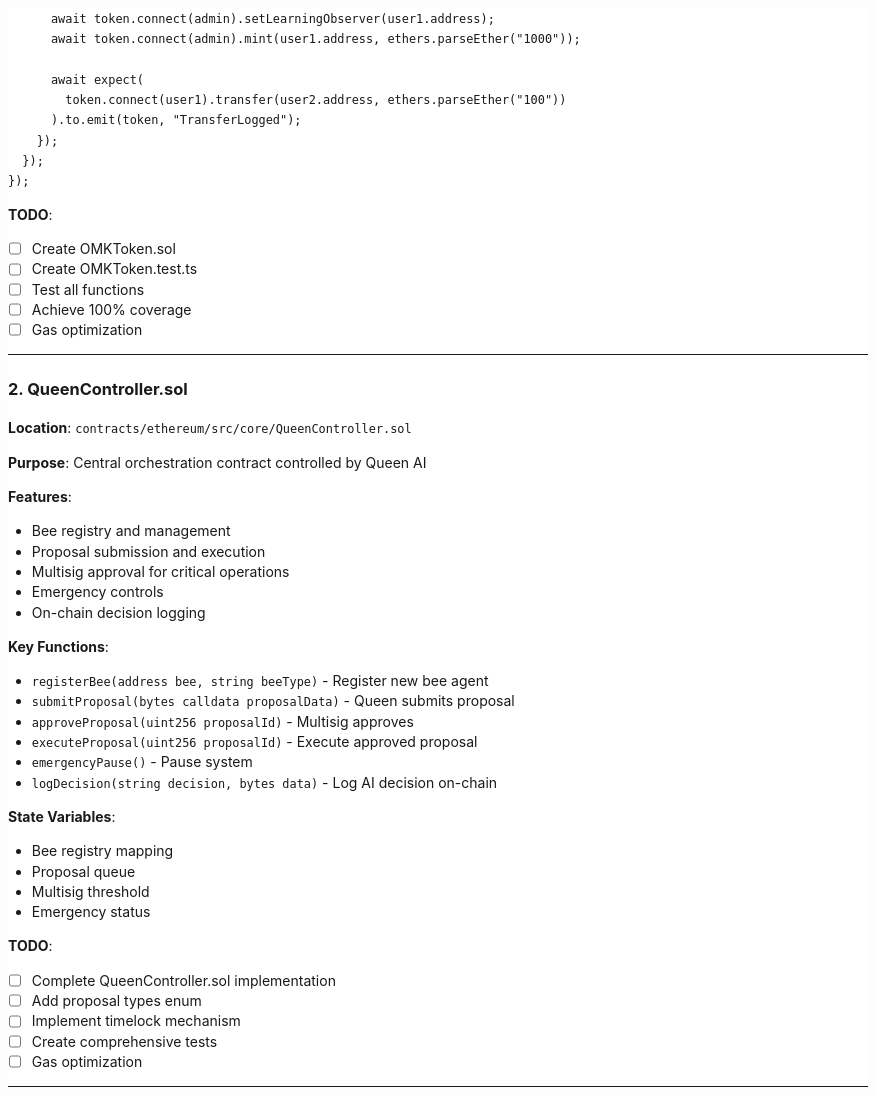 ```
      await token.connect(admin).setLearningObserver(user1.address);
      await token.connect(admin).mint(user1.address, ethers.parseEther("1000"));
      
      await expect(
        token.connect(user1).transfer(user2.address, ethers.parseEther("100"))
      ).to.emit(token, "TransferLogged");
    });
  });
});
```

**TODO**:
- [ ] Create OMKToken.sol
- [ ] Create OMKToken.test.ts
- [ ] Test all functions
- [ ] Achieve 100% coverage
- [ ] Gas optimization

---

### 2. QueenController.sol

**Location**: `contracts/ethereum/src/core/QueenController.sol`

**Purpose**: Central orchestration contract controlled by Queen AI

**Features**:
- Bee registry and management
- Proposal submission and execution
- Multisig approval for critical operations
- Emergency controls
- On-chain decision logging

**Key Functions**:
- `registerBee(address bee, string beeType)` - Register new bee agent
- `submitProposal(bytes calldata proposalData)` - Queen submits proposal
- `approveProposal(uint256 proposalId)` - Multisig approves
- `executeProposal(uint256 proposalId)` - Execute approved proposal
- `emergencyPause()` - Pause system
- `logDecision(string decision, bytes data)` - Log AI decision on-chain

**State Variables**:
- Bee registry mapping
- Proposal queue
- Multisig threshold
- Emergency status

**TODO**:
- [ ] Complete QueenController.sol implementation
- [ ] Add proposal types enum
- [ ] Implement timelock mechanism
- [ ] Create comprehensive tests
- [ ] Gas optimization

---